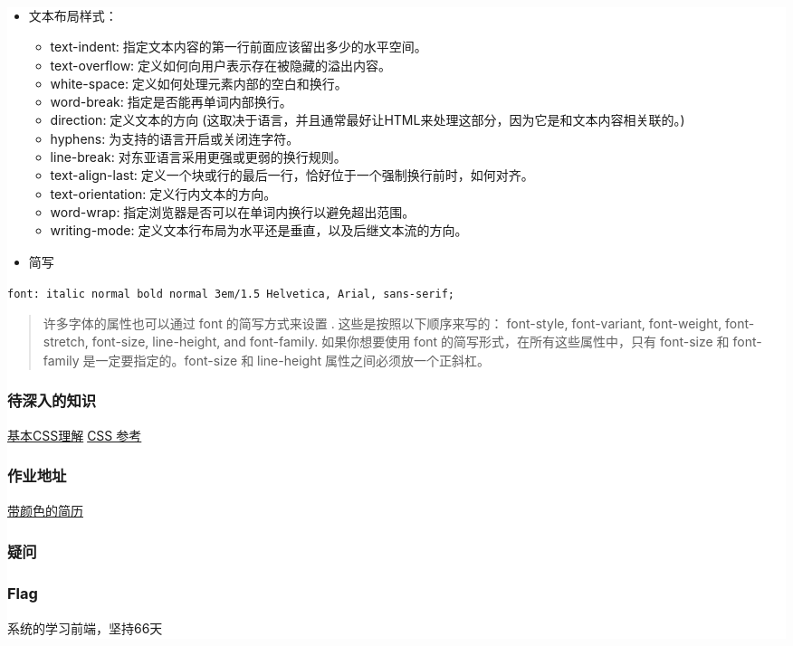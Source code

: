   - 文本布局样式：
    - text-indent: 指定文本内容的第一行前面应该留出多少的水平空间。
    - text-overflow: 定义如何向用户表示存在被隐藏的溢出内容。
    - white-space: 定义如何处理元素内部的空白和换行。
    - word-break: 指定是否能再单词内部换行。
    - direction: 定义文本的方向 (这取决于语言，并且通常最好让HTML来处理这部分，因为它是和文本内容相关联的。)
    - hyphens: 为支持的语言开启或关闭连字符。
    - line-break: 对东亚语言采用更强或更弱的换行规则。
    - text-align-last: 定义一个块或行的最后一行，恰好位于一个强制换行前时，如何对齐。
    - text-orientation: 定义行内文本的方向。
    - word-wrap: 指定浏览器是否可以在单词内换行以避免超出范围。
    - writing-mode: 定义文本行布局为水平还是垂直，以及后继文本流的方向。

  - 简写
  ```
  font: italic normal bold normal 3em/1.5 Helvetica, Arial, sans-serif;
  ```
  > 许多字体的属性也可以通过 font 的简写方式来设置 . 这些是按照以下顺序来写的：  font-style, font-variant, font-weight, font-stretch, font-size, line-height, and font-family.
  如果你想要使用 font 的简写形式，在所有这些属性中，只有 font-size 和 font-family 是一定要指定的。font-size 和 line-height 属性之间必须放一个正斜杠。

### 待深入的知识
[基本CSS理解](https://developer.mozilla.org/zh-CN/docs/Learn/CSS/Introduction_to_CSS/Fundamental_CSS_comprehension)
[CSS 参考](https://developer.mozilla.org/zh-CN/docs/Web/CSS/Reference)

### 作业地址
[带颜色的简历](https://codepen.io/mumubin/pen/NBYPGX)
### 疑问

### Flag
系统的学习前端，坚持66天
